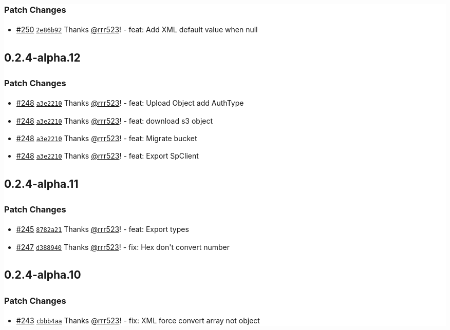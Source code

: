### Patch Changes

- [#250](https://github.com/bnb-chain/greenfield-js-sdk/pull/250)
  [`2e86b92`](https://github.com/bnb-chain/greenfield-js-sdk/commit/2e86b92a0762d0701356d24b7ad774364c039e3c)
  Thanks [@rrr523](https://github.com/rrr523)! - feat: Add XML default value when null

## 0.2.4-alpha.12

### Patch Changes

- [#248](https://github.com/bnb-chain/greenfield-js-sdk/pull/248)
  [`a3e2210`](https://github.com/bnb-chain/greenfield-js-sdk/commit/a3e2210805780a691f796caca32295ed8f8903a7)
  Thanks [@rrr523](https://github.com/rrr523)! - feat: Upload Object add AuthType

- [#248](https://github.com/bnb-chain/greenfield-js-sdk/pull/248)
  [`a3e2210`](https://github.com/bnb-chain/greenfield-js-sdk/commit/a3e2210805780a691f796caca32295ed8f8903a7)
  Thanks [@rrr523](https://github.com/rrr523)! - feat: download s3 object

- [#248](https://github.com/bnb-chain/greenfield-js-sdk/pull/248)
  [`a3e2210`](https://github.com/bnb-chain/greenfield-js-sdk/commit/a3e2210805780a691f796caca32295ed8f8903a7)
  Thanks [@rrr523](https://github.com/rrr523)! - feat: Migrate bucket

- [#248](https://github.com/bnb-chain/greenfield-js-sdk/pull/248)
  [`a3e2210`](https://github.com/bnb-chain/greenfield-js-sdk/commit/a3e2210805780a691f796caca32295ed8f8903a7)
  Thanks [@rrr523](https://github.com/rrr523)! - feat: Export SpClient

## 0.2.4-alpha.11

### Patch Changes

- [#245](https://github.com/bnb-chain/greenfield-js-sdk/pull/245)
  [`8782a21`](https://github.com/bnb-chain/greenfield-js-sdk/commit/8782a21a9dcae1f9b83062877ff92540534fa40c)
  Thanks [@rrr523](https://github.com/rrr523)! - feat: Export types

- [#247](https://github.com/bnb-chain/greenfield-js-sdk/pull/247)
  [`d388940`](https://github.com/bnb-chain/greenfield-js-sdk/commit/d388940e821e7fc3cb9671ffae4753d63a3189b9)
  Thanks [@rrr523](https://github.com/rrr523)! - fix: Hex don't convert number

## 0.2.4-alpha.10

### Patch Changes

- [#243](https://github.com/bnb-chain/greenfield-js-sdk/pull/243)
  [`cbbb4aa`](https://github.com/bnb-chain/greenfield-js-sdk/commit/cbbb4aa2d0f1e76b9f367b95355590370d35d684)
  Thanks [@rrr523](https://github.com/rrr523)! - fix: XML force convert array not object
